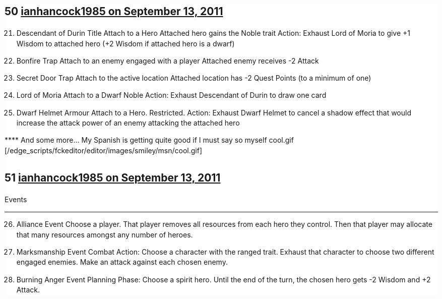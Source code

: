 
## 50 [ianhancock1985 on September 13, 2011](https://community.fantasyflightgames.com/topic/49475-homebrew-cards/?do=findComment&comment=527384)

21. Descendant of Durin
Title
Attach to a Hero
Attached hero gains the Noble trait
Action: Exhaust Lord of Moria to give +1 Wisdom to attached hero (+2 Wisdom if attached hero is a dwarf)

22. Bonfire
Trap
Attach to an enemy engaged with a player
Attached enemy receives -2 Attack

23. Secret Door
Trap
Attach to the active location
Attached location has -2 Quest Points (to a minimum of one)

24. Lord of Moria
Attach to a Dwarf Noble
Action: Exhaust Descendant of Durin to draw one card

25. Dwarf Helmet
Armour
Attach to a Hero. Restricted.
Action: Exhaust Dwarf Helmet to cancel a shadow effect that would increase the attack power of an enemy attacking the attached hero

**** And some more... My Spanish is getting quite good if I must say so myself cool.gif [/edge_scripts/fckeditor/editor/images/smiley/msn/cool.gif]

## 51 [ianhancock1985 on September 13, 2011](https://community.fantasyflightgames.com/topic/49475-homebrew-cards/?do=findComment&comment=527385)

Events
******************

26. Alliance
Event
Choose a player. That player removes all resources from each hero they control. Then that player may allocate that many resources amongst any number of heroes.

27. Marksmanship
Event
Combat Action: Choose a character with the ranged trait. Exhaust that character to choose two different engaged enemies. Make an attack against each chosen enemy.

28. Burning Anger
Event
Planning Phase: Choose a spirit hero. Until the end of the turn, the chosen hero gets -2 Wisdom and +2 Attack.
